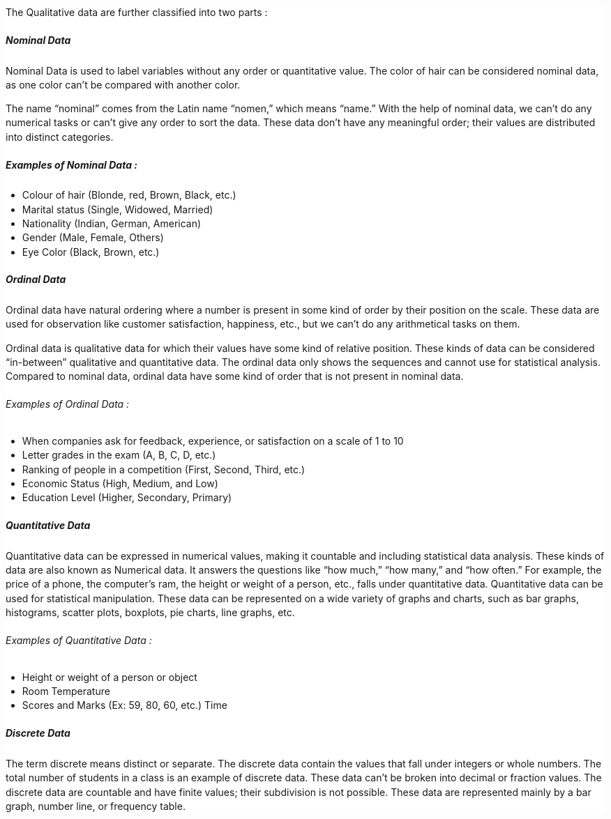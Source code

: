 The Qualitative data are further classified into two parts :
##### Nominal Data
Nominal Data is used to label variables without any order or quantitative value. The color of hair can be considered nominal data, as one color can’t be compared with another color.

The name “nominal” comes from the Latin name “nomen,” which means “name.” With the help of nominal data, we can’t do any numerical tasks or can’t give any order to sort the data. These data don’t have any meaningful order; their values are distributed into distinct categories.

##### Examples of Nominal Data :

- Colour of hair (Blonde, red, Brown, Black, etc.)
- Marital status (Single, Widowed, Married)
- Nationality (Indian, German, American)
- Gender (Male, Female, Others)
- Eye Color (Black, Brown, etc.)

##### Ordinal Data
Ordinal data have natural ordering where a number is present in some kind of order by their position on the scale. These data are used for observation like customer satisfaction, happiness, etc., but we can’t do any arithmetical tasks on them. 

Ordinal data is qualitative data for which their values have some kind of relative position. These kinds of data can be considered “in-between” qualitative and quantitative data. The ordinal data only shows the sequences and cannot use for statistical analysis. Compared to nominal data, ordinal data have some kind of order that is not present in nominal data.  

###### Examples of Ordinal Data :
- When companies ask for feedback, experience, or satisfaction on a scale of 1 to 10
- Letter grades in the exam (A, B, C, D, etc.)
- Ranking of people in a competition (First, Second, Third, etc.)
- Economic Status (High, Medium, and Low)
- Education Level (Higher, Secondary, Primary)

##### Quantitative Data
Quantitative data can be expressed in numerical values, making it countable and including statistical data analysis. These kinds of data are also known as Numerical data. 
It answers the questions like “how much,” “how many,” and “how often.” For example, the price of a phone, the computer’s ram, the height or weight of a person, etc., falls under quantitative data. 
Quantitative data can be used for statistical manipulation. These data can be represented on a wide variety of graphs and charts, such as bar graphs, histograms, scatter plots, boxplots, pie charts, line graphs, etc.

###### Examples of Quantitative Data : 
- Height or weight of a person or object
- Room Temperature
- Scores and Marks (Ex: 59, 80, 60, etc.) Time

##### Discrete Data
The term discrete means distinct or separate. The discrete data contain the values that fall under integers or whole numbers. The total number of students in a class is an example of discrete data. These data can’t be broken into decimal or fraction values.
The discrete data are countable and have finite values; their subdivision is not possible. These data are represented mainly by a bar graph, number line, or frequency table.
